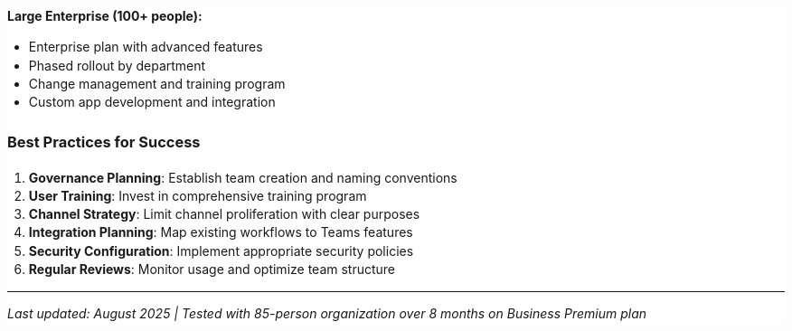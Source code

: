 **Large Enterprise (100+ people):**
- Enterprise plan with advanced features
- Phased rollout by department
- Change management and training program
- Custom app development and integration

### Best Practices for Success
1. **Governance Planning**: Establish team creation and naming conventions
2. **User Training**: Invest in comprehensive training program
3. **Channel Strategy**: Limit channel proliferation with clear purposes
4. **Integration Planning**: Map existing workflows to Teams features
5. **Security Configuration**: Implement appropriate security policies
6. **Regular Reviews**: Monitor usage and optimize team structure

---

*Last updated: August 2025 | Tested with 85-person organization over 8 months on Business Premium plan*